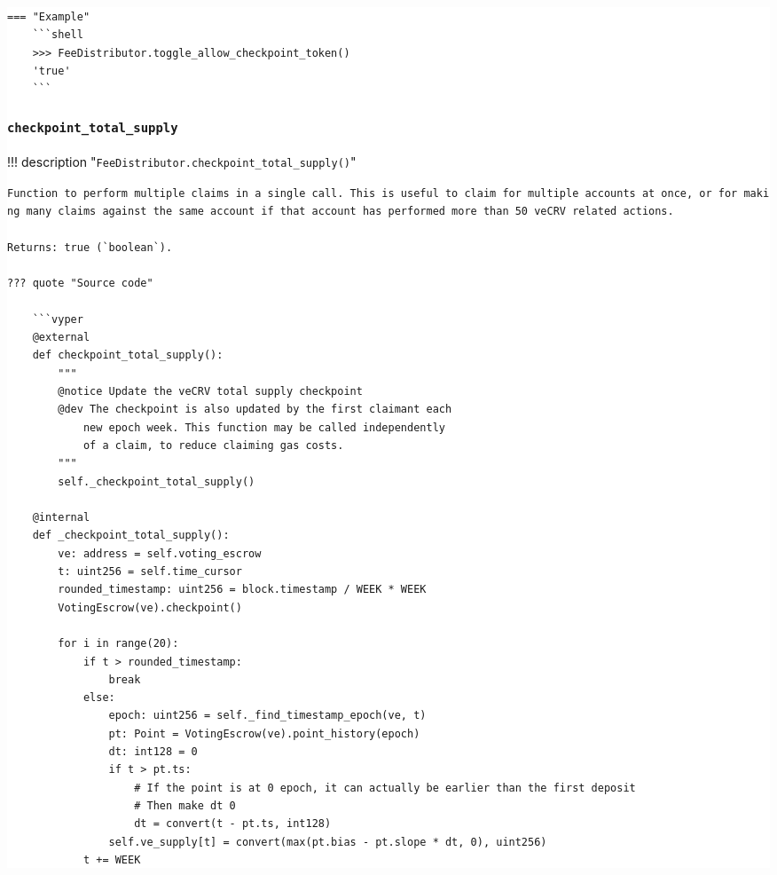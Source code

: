     === "Example"
        ```shell
        >>> FeeDistributor.toggle_allow_checkpoint_token()
        'true'
        ```


### `checkpoint_total_supply`
!!! description "`FeeDistributor.checkpoint_total_supply()`"

    Function to perform multiple claims in a single call. This is useful to claim for multiple accounts at once, or for making many claims against the same account if that account has performed more than 50 veCRV related actions.

    Returns: true (`boolean`).

    ??? quote "Source code"

        ```vyper 
        @external
        def checkpoint_total_supply():
            """
            @notice Update the veCRV total supply checkpoint
            @dev The checkpoint is also updated by the first claimant each
                new epoch week. This function may be called independently
                of a claim, to reduce claiming gas costs.
            """
            self._checkpoint_total_supply()

        @internal
        def _checkpoint_total_supply():
            ve: address = self.voting_escrow
            t: uint256 = self.time_cursor
            rounded_timestamp: uint256 = block.timestamp / WEEK * WEEK
            VotingEscrow(ve).checkpoint()

            for i in range(20):
                if t > rounded_timestamp:
                    break
                else:
                    epoch: uint256 = self._find_timestamp_epoch(ve, t)
                    pt: Point = VotingEscrow(ve).point_history(epoch)
                    dt: int128 = 0
                    if t > pt.ts:
                        # If the point is at 0 epoch, it can actually be earlier than the first deposit
                        # Then make dt 0
                        dt = convert(t - pt.ts, int128)
                    self.ve_supply[t] = convert(max(pt.bias - pt.slope * dt, 0), uint256)
                t += WEEK
